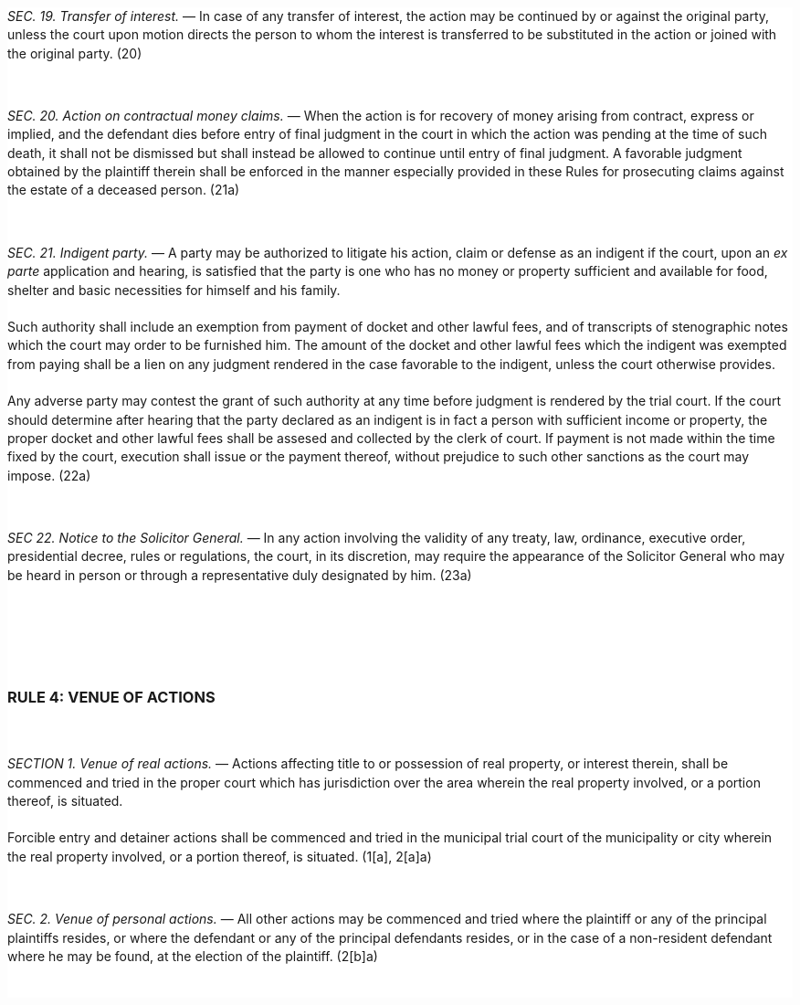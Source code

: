 <p><em>SEC. 19. Transfer of interest.</em> — In case of any transfer of interest, the action may be continued by or against the original party, unless the court upon motion directs the person to whom the interest is transferred to be substituted in the action or joined with the original party. (20)
</p><br>

<p><em>SEC. 20. Action on contractual money claims.</em> — When the action is for recovery of money arising from contract, express or implied, and the defendant dies before entry of final judgment in the court in which the action was pending at the time of such death, it shall not be dismissed but shall instead be allowed to continue until entry of final judgment. A favorable judgment obtained by the plaintiff therein shall be enforced in the manner especially provided in these Rules for prosecuting claims against the estate of a deceased person. (21a)
</p><br>

<p><em>SEC. 21. Indigent party.</em> — A party may be authorized to litigate his action, claim or defense as an indigent if the court, upon an <i>ex parte</i> application and hearing, is satisfied that the party is one who has no money or property sufficient and available for food, shelter and basic necessities for himself and his family.
<br><br>
Such authority shall include an exemption from payment of docket and other lawful fees, and of transcripts of stenographic notes which the court may order to be furnished him. The amount of the docket and other lawful fees which the indigent was exempted from paying shall be a lien on any judgment rendered in the case favorable to the indigent, unless the court otherwise provides.
<br><br>
Any adverse party may contest the grant of such authority at any time before judgment is rendered by the trial court. If the court should determine after hearing that the party declared as an indigent is in fact a person with sufficient income or property, the proper docket and other lawful fees shall be assesed and collected by the clerk of court. If payment is not made within the time fixed by the court, execution shall issue or the payment thereof, without prejudice to such other sanctions as the court may impose. (22a)
</p><br>

<p><em>SEC 22. Notice to the Solicitor General.</em> — In any action involving the validity of any treaty, law, ordinance, executive order, presidential decree, rules or regulations, the court, in its discretion, may require the appearance of the Solicitor General who may be heard in person or through a representative duly designated by him. (23a)
</p><br>

<br><br>

<h3 id="part4">RULE 4: VENUE OF ACTIONS
</h3><br>

<p><em>SECTION 1. Venue of real actions.</em> — Actions affecting title to or possession of real property, or interest therein, shall be commenced and tried in the proper court which has jurisdiction over the area wherein the real property involved, or a portion thereof, is situated.
<br><br>
Forcible entry and detainer actions shall be commenced and tried in the municipal trial court of the municipality or city wherein the real property involved, or a portion thereof, is situated. (1[a], 2[a]a)
</p><br>

<p><em>SEC. 2. Venue of personal actions.</em> — All other actions may be commenced and tried where the plaintiff or any of the principal plaintiffs resides, or where the defendant or any of the principal defendants resides, or in the case of a non-resident defendant where he may be found, at the election of the plaintiff. (2[b]a)
</p><br>
